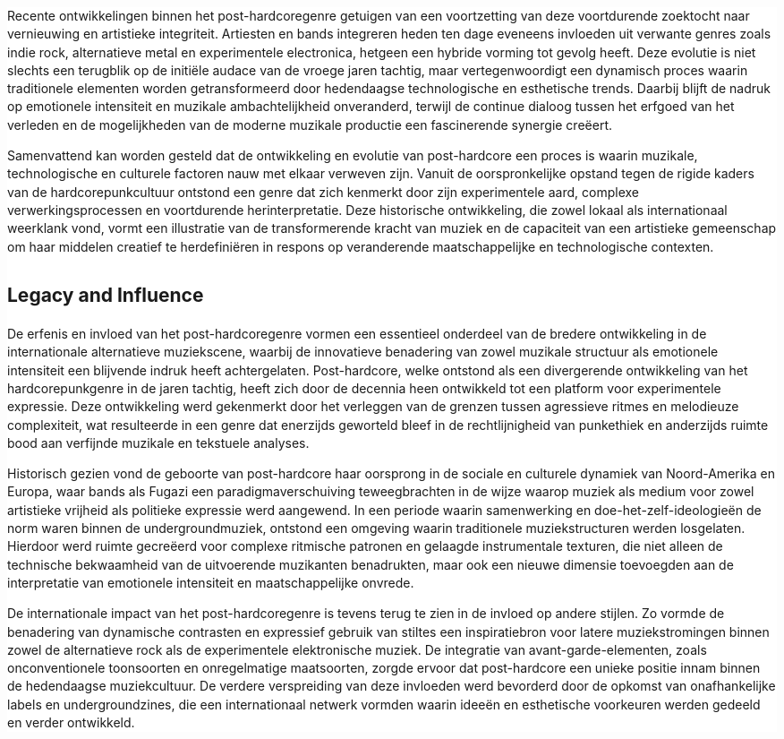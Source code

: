 Recente ontwikkelingen binnen het post-hardcoregenre getuigen van een voortzetting van deze
voortdurende zoektocht naar vernieuwing en artistieke integriteit. Artiesten en bands integreren
heden ten dage eveneens invloeden uit verwante genres zoals indie rock, alternatieve metal en
experimentele electronica, hetgeen een hybride vorming tot gevolg heeft. Deze evolutie is niet
slechts een terugblik op de initiële audace van de vroege jaren tachtig, maar vertegenwoordigt een
dynamisch proces waarin traditionele elementen worden getransformeerd door hedendaagse
technologische en esthetische trends. Daarbij blijft de nadruk op emotionele intensiteit en muzikale
ambachtelijkheid onveranderd, terwijl de continue dialoog tussen het erfgoed van het verleden en de
mogelijkheden van de moderne muzikale productie een fascinerende synergie creëert.

Samenvattend kan worden gesteld dat de ontwikkeling en evolutie van post-hardcore een proces is
waarin muzikale, technologische en culturele factoren nauw met elkaar verweven zijn. Vanuit de
oorspronkelijke opstand tegen de rigide kaders van de hardcorepunkcultuur ontstond een genre dat
zich kenmerkt door zijn experimentele aard, complexe verwerkingsprocessen en voortdurende
herinterpretatie. Deze historische ontwikkeling, die zowel lokaal als internationaal weerklank vond,
vormt een illustratie van de transformerende kracht van muziek en de capaciteit van een artistieke
gemeenschap om haar middelen creatief te herdefiniëren in respons op veranderende maatschappelijke
en technologische contexten.

## Legacy and Influence

De erfenis en invloed van het post-hardcoregenre vormen een essentieel onderdeel van de bredere
ontwikkeling in de internationale alternatieve muziekscene, waarbij de innovatieve benadering van
zowel muzikale structuur als emotionele intensiteit een blijvende indruk heeft achtergelaten.
Post-hardcore, welke ontstond als een divergerende ontwikkeling van het hardcorepunkgenre in de
jaren tachtig, heeft zich door de decennia heen ontwikkeld tot een platform voor experimentele
expressie. Deze ontwikkeling werd gekenmerkt door het verleggen van de grenzen tussen agressieve
ritmes en melodieuze complexiteit, wat resulteerde in een genre dat enerzijds geworteld bleef in de
rechtlijnigheid van punkethiek en anderzijds ruimte bood aan verfijnde muzikale en tekstuele
analyses.

Historisch gezien vond de geboorte van post-hardcore haar oorsprong in de sociale en culturele
dynamiek van Noord-Amerika en Europa, waar bands als Fugazi een paradigmaverschuiving teweegbrachten
in de wijze waarop muziek als medium voor zowel artistieke vrijheid als politieke expressie werd
aangewend. In een periode waarin samenwerking en doe-het-zelf-ideologieën de norm waren binnen de
undergroundmuziek, ontstond een omgeving waarin traditionele muziekstructuren werden losgelaten.
Hierdoor werd ruimte gecreëerd voor complexe ritmische patronen en gelaagde instrumentale texturen,
die niet alleen de technische bekwaamheid van de uitvoerende muzikanten benadrukten, maar ook een
nieuwe dimensie toevoegden aan de interpretatie van emotionele intensiteit en maatschappelijke
onvrede.

De internationale impact van het post-hardcoregenre is tevens terug te zien in de invloed op andere
stijlen. Zo vormde de benadering van dynamische contrasten en expressief gebruik van stiltes een
inspiratiebron voor latere muziekstromingen binnen zowel de alternatieve rock als de experimentele
elektronische muziek. De integratie van avant-garde-elementen, zoals onconventionele toonsoorten en
onregelmatige maatsoorten, zorgde ervoor dat post-hardcore een unieke positie innam binnen de
hedendaagse muziekcultuur. De verdere verspreiding van deze invloeden werd bevorderd door de opkomst
van onafhankelijke labels en undergroundzines, die een internationaal netwerk vormden waarin ideeën
en esthetische voorkeuren werden gedeeld en verder ontwikkeld.
